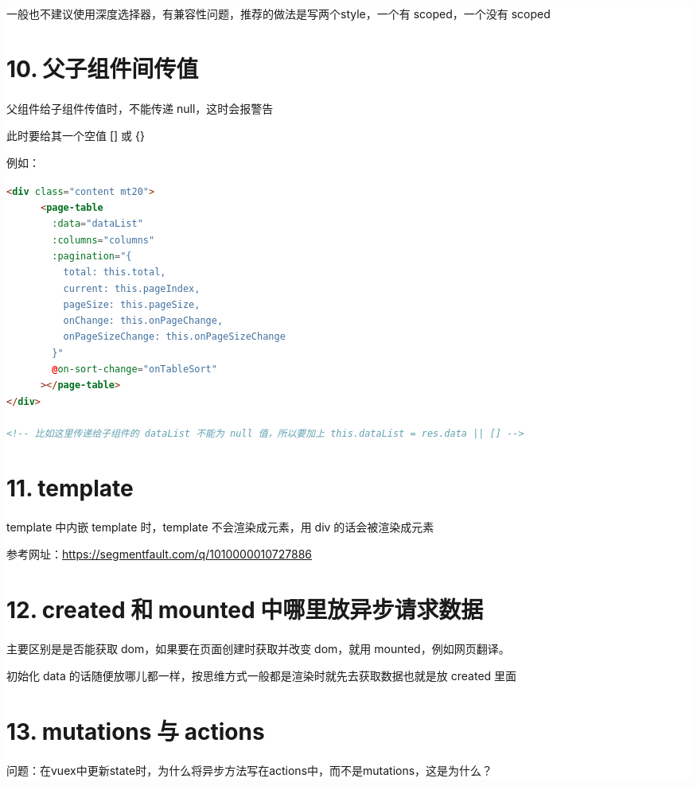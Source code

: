 

一般也不建议使用深度选择器，有兼容性问题，推荐的做法是写两个style，一个有 scoped，一个没有 scoped



# 10. 父子组件间传值

父组件给子组件传值时，不能传递 null，这时会报警告

此时要给其一个空值 [] 或 {}

例如：

```html
<div class="content mt20">
      <page-table
        :data="dataList"
        :columns="columns"
        :pagination="{
          total: this.total,
          current: this.pageIndex,
          pageSize: this.pageSize,
          onChange: this.onPageChange,
          onPageSizeChange: this.onPageSizeChange
        }"
        @on-sort-change="onTableSort"
      ></page-table>
</div>

<!-- 比如这里传递给子组件的 dataList 不能为 null 值，所以要加上 this.dataList = res.data || [] -->
```



# 11. template

template 中内嵌 template 时，template 不会渲染成元素，用 div 的话会被渲染成元素

参考网址：https://segmentfault.com/q/1010000010727886



# 12. created 和 mounted 中哪里放异步请求数据

主要区别是是否能获取 dom，如果要在页面创建时获取并改变 dom，就用 mounted，例如网页翻译。

初始化 data 的话随便放哪儿都一样，按思维方式一般都是渲染时就先去获取数据也就是放 created 里面 



# 13. mutations 与 actions

问题：在vuex中更新state时，为什么将异步方法写在actions中，而不是mutations，这是为什么？

